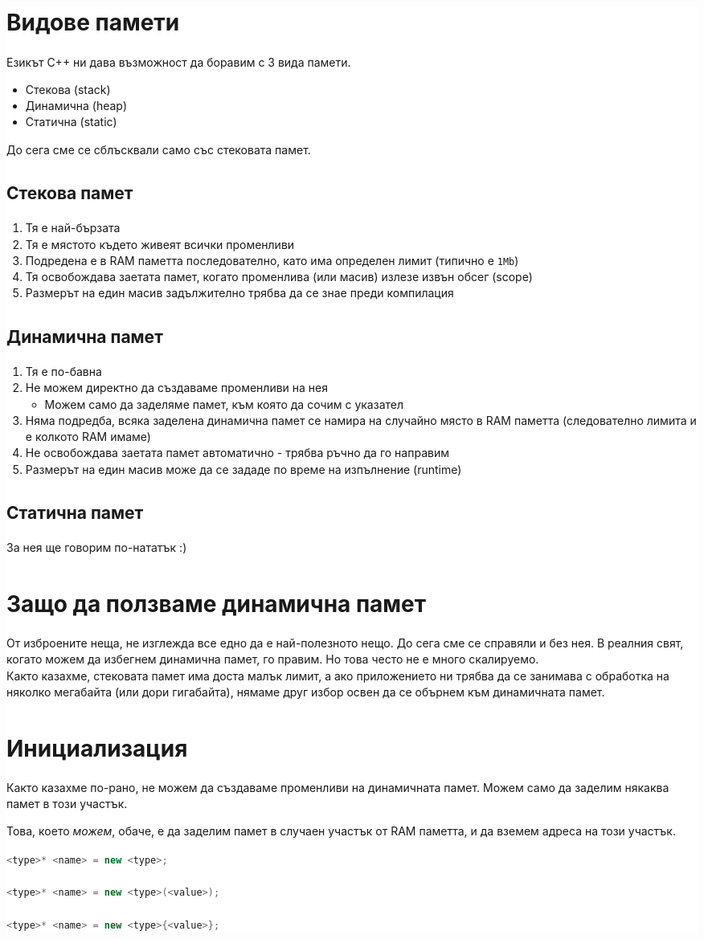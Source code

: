 # Видове памети
Езикът С++ ни дава възможност да боравим с 3 вида памети.
- Стекова (stack)
- Динамична (heap)
- Статична (static)

До сега сме се сблъсквали само със стековата памет. 

## Стекова памет
1) Тя е най-бързата
2) Тя е мястото където живеят всички променливи
3) Подредена е в RAM паметта последователно, като има определен лимит (типично е `1Mb`)
4) Тя освобождава заетата памет, когато променлива (или масив) излезе извън обсег (scope)
5) Размерът на един масив задължително трябва да се знае преди компилация

## Динамична памет
1) Тя е по-бавна
2) Не можем директно да създаваме променливи на нея
    - Можем само да заделяме памет, към която да сочим с указател 
3) Няма подредба, всяка заделена динамична памет се намира на случайно място в RAM паметта (следователно лимита и е колкото RAM имаме)
4) Не освобождава заетата памет автоматично - трябва ръчно да го направим
5) Размерът на един масив може да се зададе по време на изпълнение (runtime)

## Статична памет
За нея ще говорим по-нататък :)

# Защо да ползваме динамична памет
От изброените неща, не изглежда все едно да е най-полезното нещо. До сега сме се справяли и без нея. В реалния свят, когато можем да избегнем динамична памет, го правим. Но това често не е много скалируемо.  
Както казахме, стековата памет има доста малък лимит, а ако приложението ни трябва да се занимава с обработка на няколко мегабайта (или дори гигабайта), нямаме друг избор освен да се обърнем към динамичната памет.

# Инициализация
Както казахме по-рано, не можем да създаваме променливи на динамичната памет. Можем само да заделим някаква памет в този участък.  

Това, което *можем*, обаче, е да заделим памет в случаен участък от RAM паметта, и да вземем адреса на този участък.

```cpp
<type>* <name> = new <type>;

<type>* <name> = new <type>(<value>);

<type>* <name> = new <type>{<value>};
```
